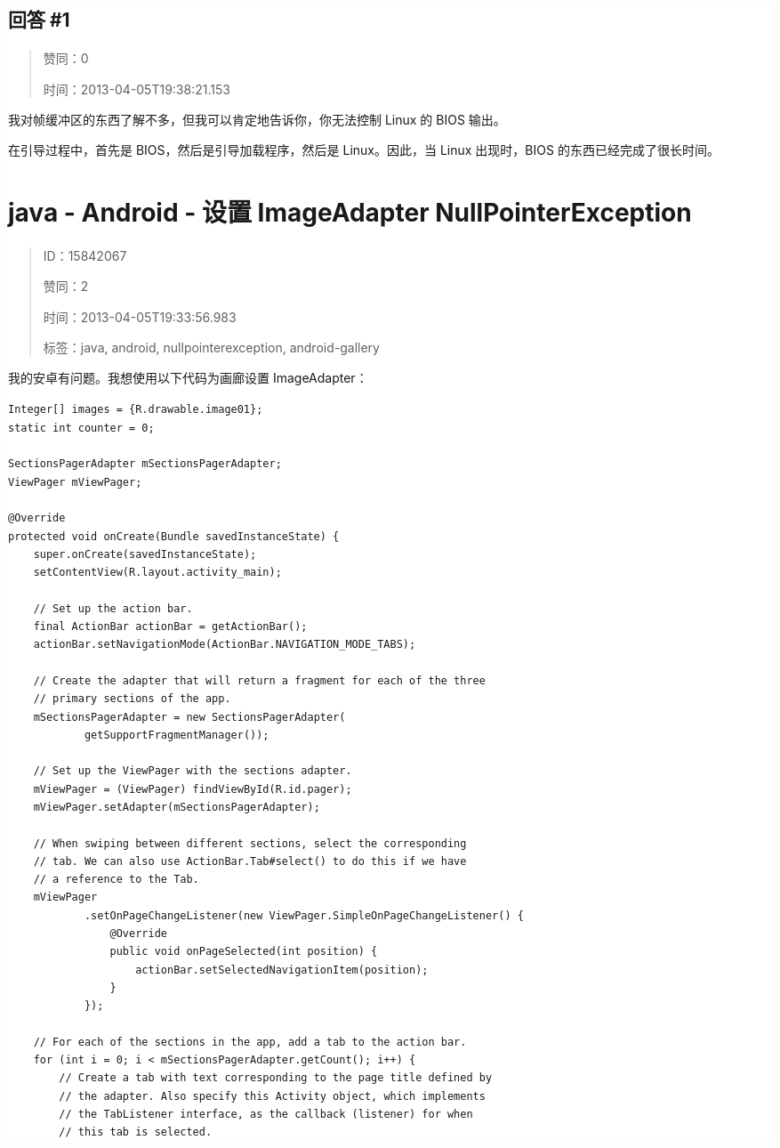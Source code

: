 ## 回答 #1

> 赞同：0
> 
> 时间：2013-04-05T19:38:21.153

我对帧缓冲区的东西了解不多，但我可以肯定地告诉你，你无法控制 Linux 的 BIOS 输出。

在引导过程中，首先是 BIOS，然后是引导加载程序，然后是 Linux。因此，当 Linux 出现时，BIOS 的东西已经完成了很长时间。

# java - Android - 设置 ImageAdapter NullPointerException

> ID：15842067
> 
> 赞同：2
> 
> 时间：2013-04-05T19:33:56.983
> 
> 标签：java, android, nullpointerexception, android-gallery

我的安卓有问题。我想使用以下代码为画廊设置 ImageAdapter：

```
Integer[] images = {R.drawable.image01}; 
static int counter = 0;

SectionsPagerAdapter mSectionsPagerAdapter;
ViewPager mViewPager;

@Override
protected void onCreate(Bundle savedInstanceState) {
    super.onCreate(savedInstanceState);
    setContentView(R.layout.activity_main);

    // Set up the action bar.
    final ActionBar actionBar = getActionBar();
    actionBar.setNavigationMode(ActionBar.NAVIGATION_MODE_TABS);

    // Create the adapter that will return a fragment for each of the three
    // primary sections of the app.
    mSectionsPagerAdapter = new SectionsPagerAdapter(
            getSupportFragmentManager());

    // Set up the ViewPager with the sections adapter.
    mViewPager = (ViewPager) findViewById(R.id.pager);
    mViewPager.setAdapter(mSectionsPagerAdapter);

    // When swiping between different sections, select the corresponding
    // tab. We can also use ActionBar.Tab#select() to do this if we have
    // a reference to the Tab.
    mViewPager
            .setOnPageChangeListener(new ViewPager.SimpleOnPageChangeListener() {
                @Override
                public void onPageSelected(int position) {
                    actionBar.setSelectedNavigationItem(position);
                }
            });

    // For each of the sections in the app, add a tab to the action bar.
    for (int i = 0; i < mSectionsPagerAdapter.getCount(); i++) {
        // Create a tab with text corresponding to the page title defined by
        // the adapter. Also specify this Activity object, which implements
        // the TabListener interface, as the callback (listener) for when
        // this tab is selected.
```